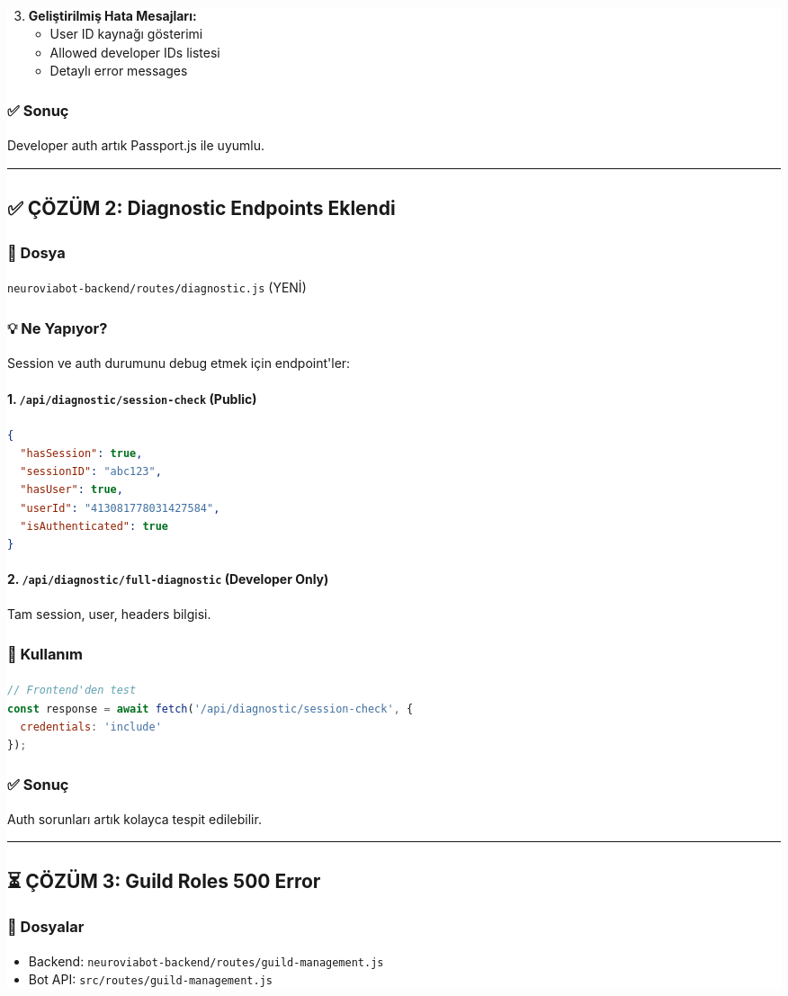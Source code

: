 3. **Geliştirilmiş Hata Mesajları:**
   - User ID kaynağı gösterimi
   - Allowed developer IDs listesi
   - Detaylı error messages

### ✅ Sonuç
Developer auth artık Passport.js ile uyumlu.

---

## ✅ ÇÖZÜM 2: Diagnostic Endpoints Eklendi

### 📍 Dosya
`neuroviabot-backend/routes/diagnostic.js` (YENİ)

### 💡 Ne Yapıyor?
Session ve auth durumunu debug etmek için endpoint'ler:

#### 1. `/api/diagnostic/session-check` (Public)
```json
{
  "hasSession": true,
  "sessionID": "abc123",
  "hasUser": true,
  "userId": "413081778031427584",
  "isAuthenticated": true
}
```

#### 2. `/api/diagnostic/full-diagnostic` (Developer Only)
Tam session, user, headers bilgisi.

### 🎯 Kullanım
```javascript
// Frontend'den test
const response = await fetch('/api/diagnostic/session-check', {
  credentials: 'include'
});
```

### ✅ Sonuç
Auth sorunları artık kolayca tespit edilebilir.

---

## ⏳ ÇÖZÜM 3: Guild Roles 500 Error

### 📍 Dosyalar
- Backend: `neuroviabot-backend/routes/guild-management.js`
- Bot API: `src/routes/guild-management.js`

